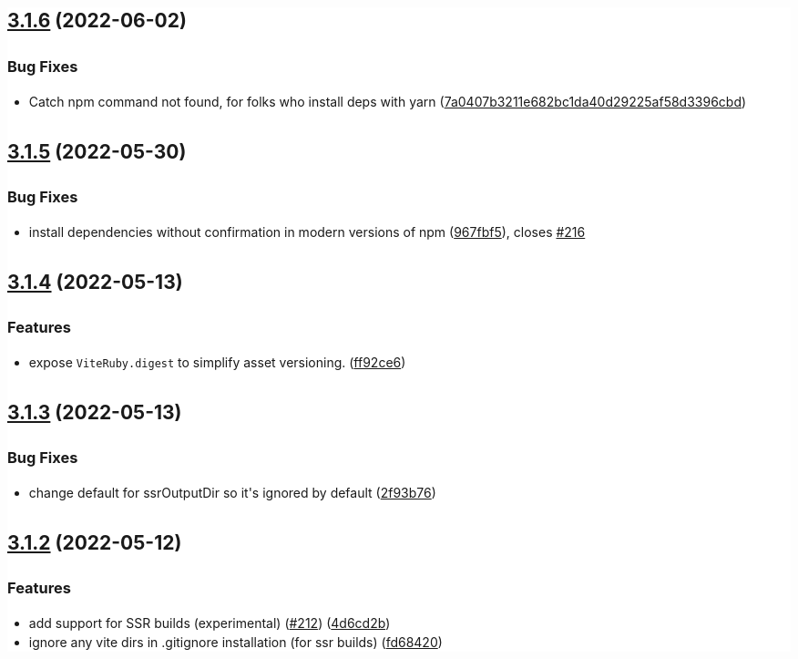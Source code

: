 ## [3.1.6](https://github.com/ElMassimo/vite_ruby/compare/vite_ruby@3.1.5...vite_ruby@3.1.6)  (2022-06-02)

### Bug Fixes

* Catch npm command not found, for folks who install deps with yarn ([7a0407b3211e682bc1da40d29225af58d3396cbd](https://github.com/ElMassimo/vite_ruby/commit/7a0407b3211e682bc1da40d29225af58d3396cbd))


## [3.1.5](https://github.com/ElMassimo/vite_ruby/compare/vite_ruby@3.1.4...vite_ruby@3.1.5) (2022-05-30)


### Bug Fixes

* install dependencies without confirmation in modern versions of npm ([967fbf5](https://github.com/ElMassimo/vite_ruby/commit/967fbf52aac5e52e1a059bffda79c7472874775f)), closes [#216](https://github.com/ElMassimo/vite_ruby/issues/216)



## [3.1.4](https://github.com/ElMassimo/vite_ruby/compare/vite_ruby@3.1.3...vite_ruby@3.1.4) (2022-05-13)


### Features

* expose `ViteRuby.digest` to simplify asset versioning. ([ff92ce6](https://github.com/ElMassimo/vite_ruby/commit/ff92ce6011d857efa83987d3c20d48767111e700))



## [3.1.3](https://github.com/ElMassimo/vite_ruby/compare/vite_ruby@3.1.2...vite_ruby@3.1.3) (2022-05-13)


### Bug Fixes

* change default for ssrOutputDir so it's ignored by default ([2f93b76](https://github.com/ElMassimo/vite_ruby/commit/2f93b762b29462cc619527ed47e6fa3cf8d3c8c9))



## [3.1.2](https://github.com/ElMassimo/vite_ruby/compare/vite_ruby@3.1.1...vite_ruby@3.1.2) (2022-05-12)


### Features

* add support for SSR builds (experimental) ([#212](https://github.com/ElMassimo/vite_ruby/issues/212)) ([4d6cd2b](https://github.com/ElMassimo/vite_ruby/commit/4d6cd2b84f670b1703e3bde7033e822be97bf505))
* ignore any vite dirs in .gitignore installation (for ssr builds) ([fd68420](https://github.com/ElMassimo/vite_ruby/commit/fd68420dfaeb79b97f8edade5bf17bfe81fd2486))
